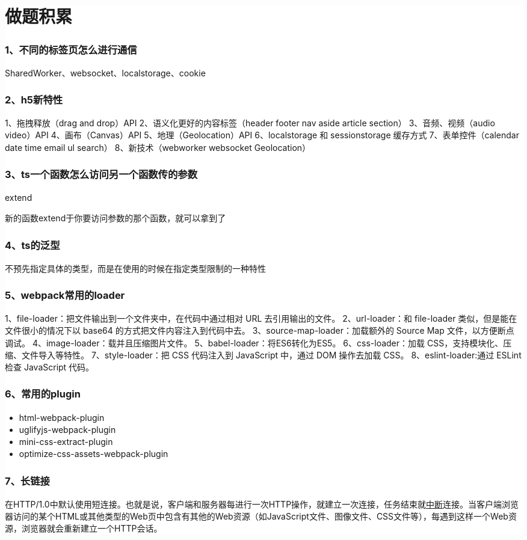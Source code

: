 

# 做题积累

### 1、不同的标签页怎么进行通信

SharedWorker、websocket、localstorage、cookie

### 2、h5新特性

1、拖拽释放（drag and drop）API
2、语义化更好的内容标签（header footer nav aside article section）
3、音频、视频（audio video）API
4、画布（Canvas）API
5、地理（Geolocation）API
6、localstorage 和 sessionstorage 缓存方式
7、表单控件（calendar date time email ul search）
8、新技术（webworker websocket Geolocation）

### 3、ts一个函数怎么访问另一个函数传的参数

extend

新的函数extend于你要访问参数的那个函数，就可以拿到了

### 4、ts的泛型

不预先指定具体的类型，而是在使用的时候在指定类型限制的一种特性

### 5、webpack常用的loader

1、file-loader：把⽂件输出到⼀个⽂件夹中，在代码中通过相对 URL 去引⽤输出的⽂件。
2、url-loader：和 file-loader 类似，但是能在⽂件很⼩的情况下以 base64 的⽅式把⽂件内容注⼊到代码中去。
3、source-map-loader：加载额外的 Source Map ⽂件，以⽅便断点调试。
4、image-loader：载并且压缩图⽚⽂件。
5、babel-loader：将ES6转化为ES5。
6、css-loader：加载 CSS，⽀持模块化、压缩、⽂件导⼊等特性。
7、style-loader：把 CSS 代码注⼊到 JavaScript 中，通过 DOM 操作去加载 CSS。
8、eslint-loader:通过 ESLint 检查 JavaScript 代码。

### 6、常用的plugin

- html-webpack-plugin
- uglifyjs-webpack-plugin
- mini-css-extract-plugin
- optimize-css-assets-webpack-plugin

### 7、长链接

在HTTP/1.0中默认使用短连接。也就是说，客户端和服务器每进行一次HTTP操作，就建立一次连接，任务结束就[中断](https://so.csdn.net/so/search?q=中断&spm=1001.2101.3001.7020)连接。当客户端浏览器访问的某个HTML或其他类型的Web页中包含有其他的Web资源（如JavaScript文件、图像文件、CSS文件等），每遇到这样一个Web资源，浏览器就会重新建立一个HTTP会话。

